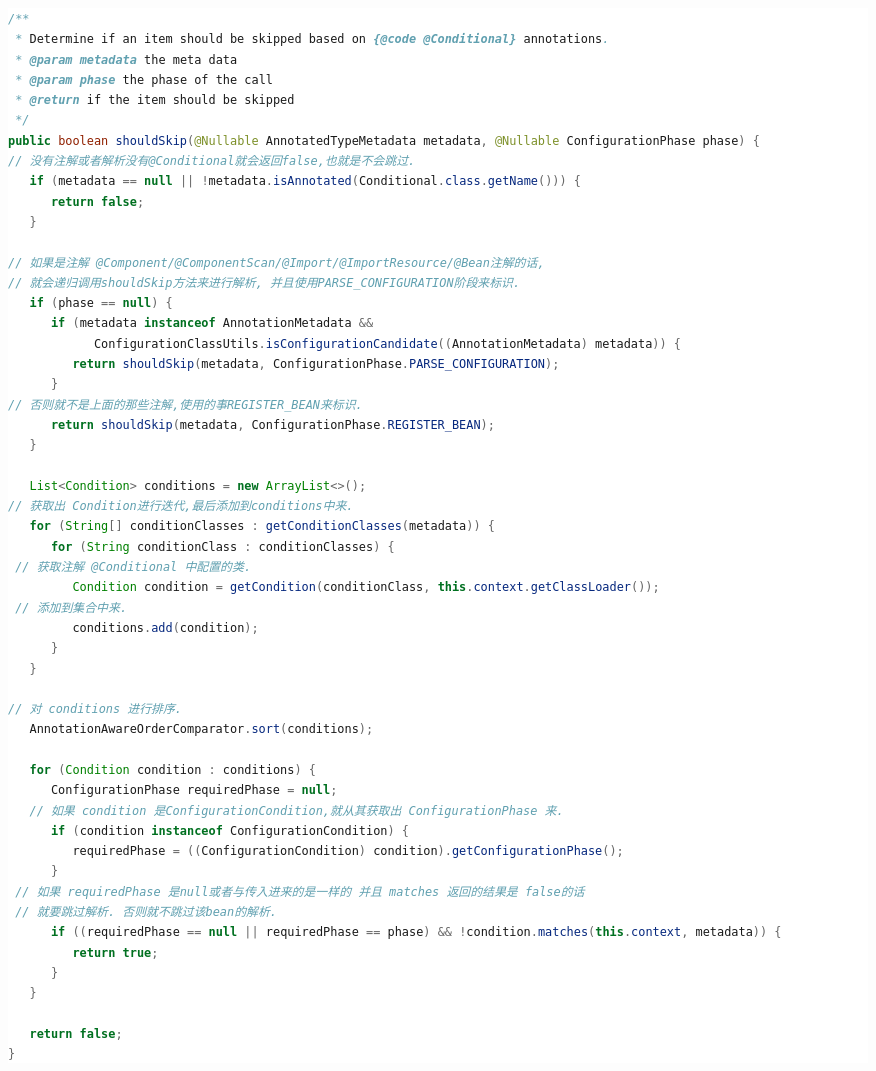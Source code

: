 ```java
/**
 * Determine if an item should be skipped based on {@code @Conditional} annotations.
 * @param metadata the meta data
 * @param phase the phase of the call
 * @return if the item should be skipped
 */
public boolean shouldSkip(@Nullable AnnotatedTypeMetadata metadata, @Nullable ConfigurationPhase phase) {
// 没有注解或者解析没有@Conditional就会返回false,也就是不会跳过.    
   if (metadata == null || !metadata.isAnnotated(Conditional.class.getName())) {
      return false;
   }

// 如果是注解 @Component/@ComponentScan/@Import/@ImportResource/@Bean注解的话,
// 就会递归调用shouldSkip方法来进行解析, 并且使用PARSE_CONFIGURATION阶段来标识. 
   if (phase == null) {
      if (metadata instanceof AnnotationMetadata &&
            ConfigurationClassUtils.isConfigurationCandidate((AnnotationMetadata) metadata)) {
         return shouldSkip(metadata, ConfigurationPhase.PARSE_CONFIGURATION);
      }
// 否则就不是上面的那些注解,使用的事REGISTER_BEAN来标识.       
      return shouldSkip(metadata, ConfigurationPhase.REGISTER_BEAN);
   }

   List<Condition> conditions = new ArrayList<>();
// 获取出 Condition进行迭代,最后添加到conditions中来.    
   for (String[] conditionClasses : getConditionClasses(metadata)) {
      for (String conditionClass : conditionClasses) {
 // 获取注解 @Conditional 中配置的类.         
         Condition condition = getCondition(conditionClass, this.context.getClassLoader());
 // 添加到集合中来.          
         conditions.add(condition);
      }
   }

// 对 conditions 进行排序.
   AnnotationAwareOrderComparator.sort(conditions);

   for (Condition condition : conditions) {
      ConfigurationPhase requiredPhase = null;
   // 如果 condition 是ConfigurationCondition,就从其获取出 ConfigurationPhase 来.     
      if (condition instanceof ConfigurationCondition) {
         requiredPhase = ((ConfigurationCondition) condition).getConfigurationPhase();
      }
 // 如果 requiredPhase 是null或者与传入进来的是一样的 并且 matches 返回的结果是 false的话
 // 就要跳过解析. 否则就不跳过该bean的解析.
      if ((requiredPhase == null || requiredPhase == phase) && !condition.matches(this.context, metadata)) {
         return true;
      }
   }

   return false;
}
```
